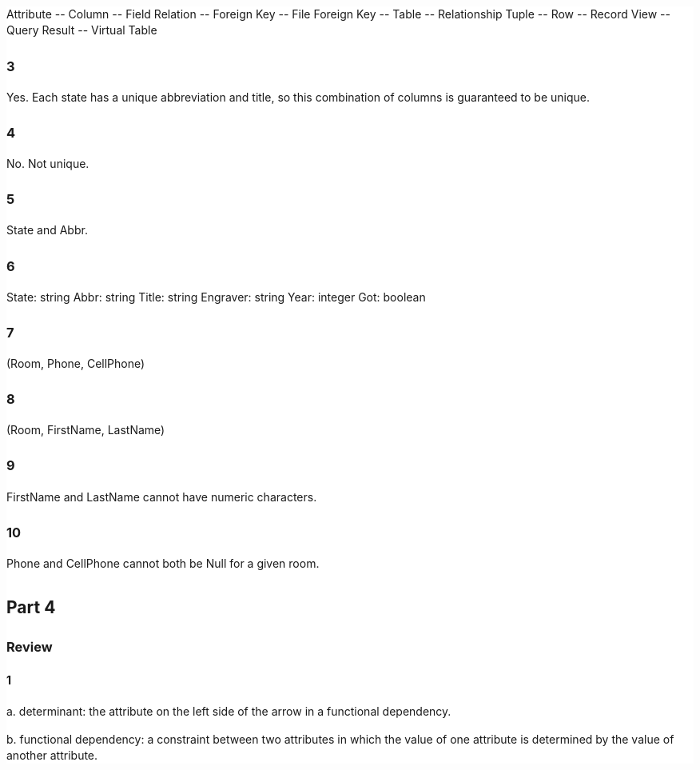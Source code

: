Attribute -- Column -- Field
Relation -- Foreign Key -- File
Foreign Key -- Table -- Relationship
Tuple -- Row -- Record
View -- Query Result -- Virtual Table

### 3

Yes. Each state has a unique abbreviation and title, so this combination of columns is guaranteed to be unique.

### 4

No. Not unique.

### 5

State and Abbr.

### 6

State: string
Abbr: string
Title: string
Engraver: string
Year: integer
Got: boolean

### 7

(Room, Phone, CellPhone)

### 8

(Room, FirstName, LastName)

### 9

FirstName and LastName cannot have numeric characters.

### 10

Phone and CellPhone cannot both be Null for a given room.

## Part 4

### Review

#### 1

a. determinant: the attribute on the left side of the arrow in a functional dependency.

b. functional dependency: a constraint between two attributes in which the value of one attribute is determined by the value of another attribute.
